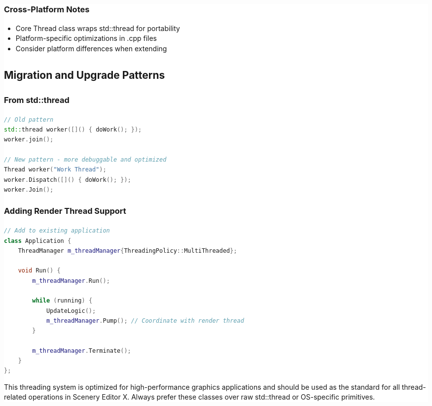 ### Cross-Platform Notes
- Core Thread class wraps std::thread for portability
- Platform-specific optimizations in .cpp files
- Consider platform differences when extending

## Migration and Upgrade Patterns

### From std::thread
```cpp
// Old pattern
std::thread worker([]() { doWork(); });
worker.join();

// New pattern - more debuggable and optimized
Thread worker("Work Thread");
worker.Dispatch([]() { doWork(); });
worker.Join();
```

### Adding Render Thread Support
```cpp
// Add to existing application
class Application {
    ThreadManager m_threadManager{ThreadingPolicy::MultiThreaded};
    
    void Run() {
        m_threadManager.Run();
        
        while (running) {
            UpdateLogic();
            m_threadManager.Pump(); // Coordinate with render thread
        }
        
        m_threadManager.Terminate();
    }
};
```

This threading system is optimized for high-performance graphics applications and should be used as the standard for all thread-related operations in Scenery Editor X. Always prefer these classes over raw std::thread or OS-specific primitives.
